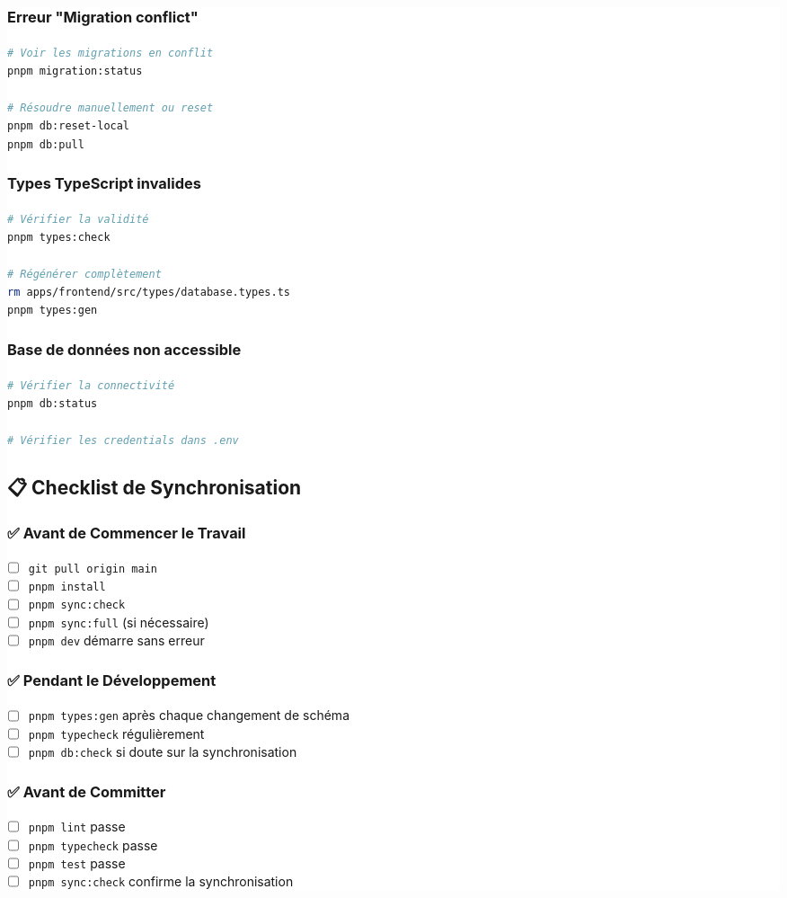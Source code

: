 ### Erreur "Migration conflict"

```bash
# Voir les migrations en conflit
pnpm migration:status

# Résoudre manuellement ou reset
pnpm db:reset-local
pnpm db:pull
```

### Types TypeScript invalides

```bash
# Vérifier la validité
pnpm types:check

# Régénérer complètement
rm apps/frontend/src/types/database.types.ts
pnpm types:gen
```

### Base de données non accessible

```bash
# Vérifier la connectivité
pnpm db:status

# Vérifier les credentials dans .env
```

## 📋 Checklist de Synchronisation

### ✅ Avant de Commencer le Travail

- [ ] `git pull origin main`
- [ ] `pnpm install`
- [ ] `pnpm sync:check`
- [ ] `pnpm sync:full` (si nécessaire)
- [ ] `pnpm dev` démarre sans erreur

### ✅ Pendant le Développement

- [ ] `pnpm types:gen` après chaque changement de schéma
- [ ] `pnpm typecheck` régulièrement
- [ ] `pnpm db:check` si doute sur la synchronisation

### ✅ Avant de Committer

- [ ] `pnpm lint` passe
- [ ] `pnpm typecheck` passe
- [ ] `pnpm test` passe
- [ ] `pnpm sync:check` confirme la synchronisation
